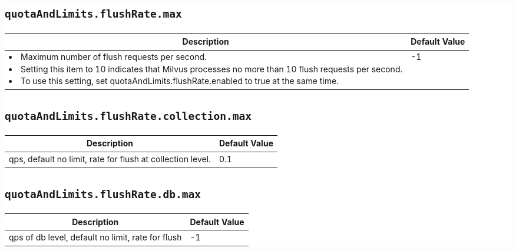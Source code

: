 
## `quotaAndLimits.flushRate.max`

<table id="quotaAndLimits.flushRate.max">
  <thead>
    <tr>
      <th class="width80">Description</th>
      <th class="width20">Default Value</th> 
    </tr>
  </thead>
  <tbody>
    <tr>
      <td>
        <li>Maximum number of flush requests per second.</li>      
        <li>Setting this item to 10 indicates that Milvus processes no more than 10 flush requests per second.</li>      
        <li>To use this setting, set quotaAndLimits.flushRate.enabled to true at the same time.</li>      </td>
      <td>-1</td>
    </tr>
  </tbody>
</table>


## `quotaAndLimits.flushRate.collection.max`

<table id="quotaAndLimits.flushRate.collection.max">
  <thead>
    <tr>
      <th class="width80">Description</th>
      <th class="width20">Default Value</th> 
    </tr>
  </thead>
  <tbody>
    <tr>
      <td>        qps, default no limit, rate for flush at collection level.      </td>
      <td>0.1</td>
    </tr>
  </tbody>
</table>


## `quotaAndLimits.flushRate.db.max`

<table id="quotaAndLimits.flushRate.db.max">
  <thead>
    <tr>
      <th class="width80">Description</th>
      <th class="width20">Default Value</th> 
    </tr>
  </thead>
  <tbody>
    <tr>
      <td>        qps of db level, default no limit, rate for flush      </td>
      <td>-1</td>
    </tr>
  </tbody>
</table>
